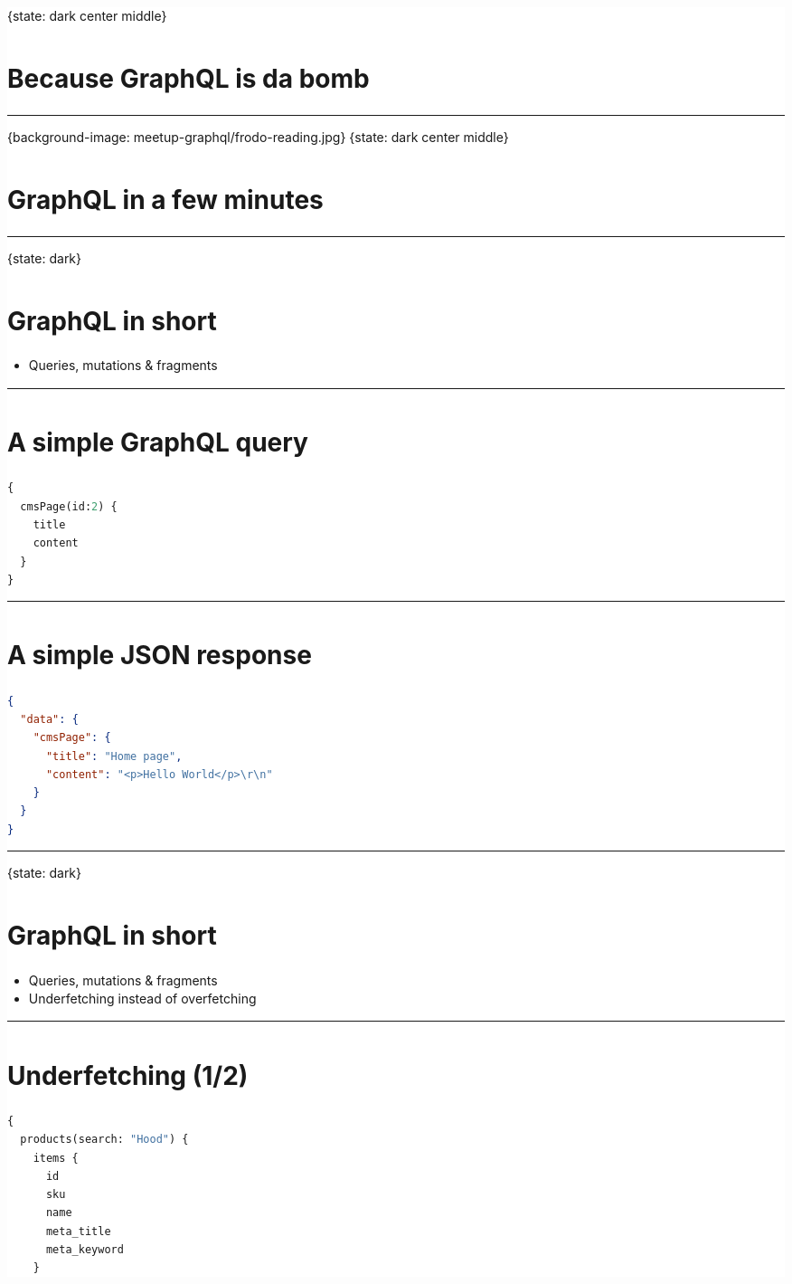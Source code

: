 {state: dark center middle}
# Because GraphQL is da bomb

---
{background-image: meetup-graphql/frodo-reading.jpg}
{state: dark center middle}
# GraphQL in a few minutes

---
{state: dark}
# GraphQL in short
- Queries, mutations & fragments

---
# A simple GraphQL query
```graphql
{
  cmsPage(id:2) {
    title
    content
  }
}
```

---
# A simple JSON response
```json
{
  "data": {
    "cmsPage": {
      "title": "Home page",
      "content": "<p>Hello World</p>\r\n"
    }
  }
}
```

---
{state: dark}
# GraphQL in short
- Queries, mutations & fragments
- Underfetching instead of overfetching

---
# Underfetching (1/2)
```graphql
{
  products(search: "Hood") {
    items {
      id
      sku
      name
      meta_title
      meta_keyword
    }
```